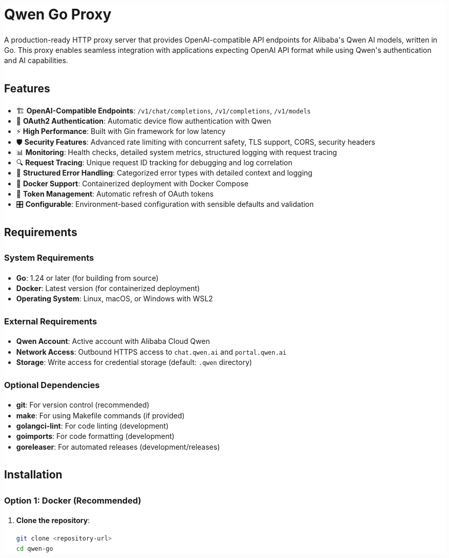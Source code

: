 # Qwen Go Proxy

A production-ready HTTP proxy server that provides OpenAI-compatible API endpoints for Alibaba's Qwen AI models, written
in Go. This proxy enables seamless integration with applications expecting OpenAI API format while using Qwen's
authentication and AI capabilities.

## Features

- 🏗️ **OpenAI-Compatible Endpoints**: `/v1/chat/completions`, `/v1/completions`, `/v1/models`
- 🔐 **OAuth2 Authentication**: Automatic device flow authentication with Qwen
- ⚡ **High Performance**: Built with Gin framework for low latency
- 🛡️ **Security Features**: Advanced rate limiting with concurrent safety, TLS support, CORS, security headers
- 📊 **Monitoring**: Health checks, detailed system metrics, structured logging with request tracing
- 🔍 **Request Tracing**: Unique request ID tracking for debugging and log correlation
- 🚨 **Structured Error Handling**: Categorized error types with detailed context and logging
- 🐳 **Docker Support**: Containerized deployment with Docker Compose
- 🔄 **Token Management**: Automatic refresh of OAuth tokens
- 🎛️ **Configurable**: Environment-based configuration with sensible defaults and validation

## Requirements

### System Requirements

- **Go**: 1.24 or later (for building from source)
- **Docker**: Latest version (for containerized deployment)
- **Operating System**: Linux, macOS, or Windows with WSL2

### External Requirements

- **Qwen Account**: Active account with Alibaba Cloud Qwen
- **Network Access**: Outbound HTTPS access to `chat.qwen.ai` and `portal.qwen.ai`
- **Storage**: Write access for credential storage (default: `.qwen` directory)

### Optional Dependencies

- **git**: For version control (recommended)
- **make**: For using Makefile commands (if provided)
- **golangci-lint**: For code linting (development)
- **goimports**: For code formatting (development)
- **goreleaser**: For automated releases (development/releases)

## Installation

### Option 1: Docker (Recommended)

1. **Clone the repository**:
   ```bash
   git clone <repository-url>
   cd qwen-go
   ```
